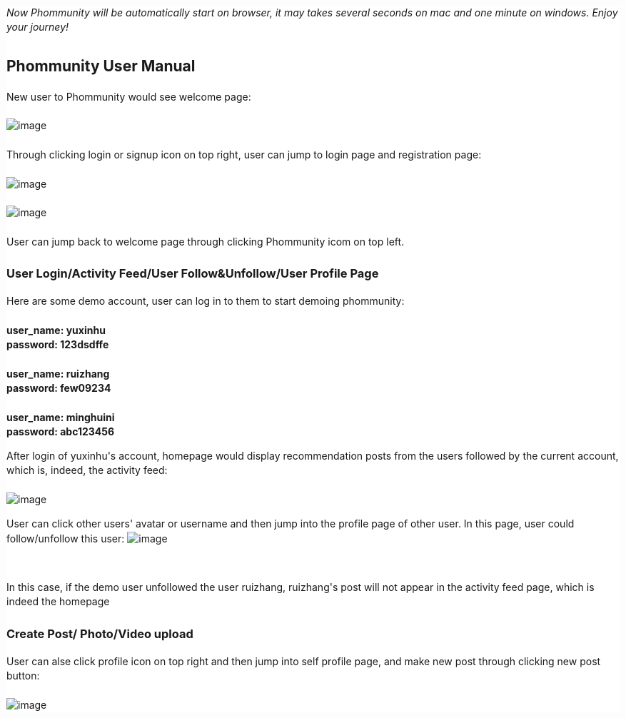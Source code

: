 *Now Phommunity will be automatically start on browser, it may takes several seconds on mac and one minute on windows. Enjoy your journey!*

## Phommunity User Manual
New user to Phommunity would see welcome page: <br/>
<br/>
<img width="1279" alt="image" src="https://user-images.githubusercontent.com/89489897/197070163-08022180-0056-4000-a01e-c63bdc0c6ecf.png">
<br/>
<br/>
Through clicking login or signup icon on top right, user can jump to login page and registration page: <br/>
<br/>
<img width="1279" alt="image" src="https://user-images.githubusercontent.com/89489897/197073901-ead10495-db04-42ae-9658-13fdfa0c6cc2.png">
<br/>
<br/>
<img width="1276" alt="image" src="https://user-images.githubusercontent.com/89489897/197074205-e5069f24-af9e-4830-8d87-c30aaa68eb80.png">
<br/>
<br/>
User can jump back to welcome page through clicking Phommunity icom on top left. <br/>

### User Login/Activity Feed/User Follow&Unfollow/User Profile Page
Here are some demo account, user can log in to them to start demoing phommunity: <br/><br/>
**user_name: yuxinhu**<br/>
**password: 123dsdffe**<br/>
<br/>
**user_name: ruizhang**<br/>
**password: few09234**<br/>
<br/>
**user_name: minghuini**<br/>
**password: abc123456**<br/>

After login of yuxinhu's account, homepage would display recommendation posts from the users followed by the current account, which is, indeed, the activity feed: <br/><br/>
<img width="1276" alt="image" src="https://user-images.githubusercontent.com/89489897/197075124-ac41f5ae-dfc0-4533-b601-588bf879dc2f.png">

User can click other users' avatar or username and then jump into the profile page of other user. In this page, user could follow/unfollow this user: 
<img width="1269" alt="image" src="https://user-images.githubusercontent.com/89489897/197075433-e498e0b6-8dae-4c0a-945c-77c9680d3b2b.png">

<br/>

In this case, if the demo user unfollowed the user ruizhang, ruizhang's post will not appear in the activity feed page, which is indeed the homepage<br/>

### Create Post/ Photo/Video upload
User can alse click profile icon on top right and then jump into self profile page, and make new post through clicking new post button: <br/><br/><img width="1268" alt="image" src="https://user-images.githubusercontent.com/89489897/197075619-2860d374-493a-4c52-acd1-734388ca6eaf.png">
<br/>

